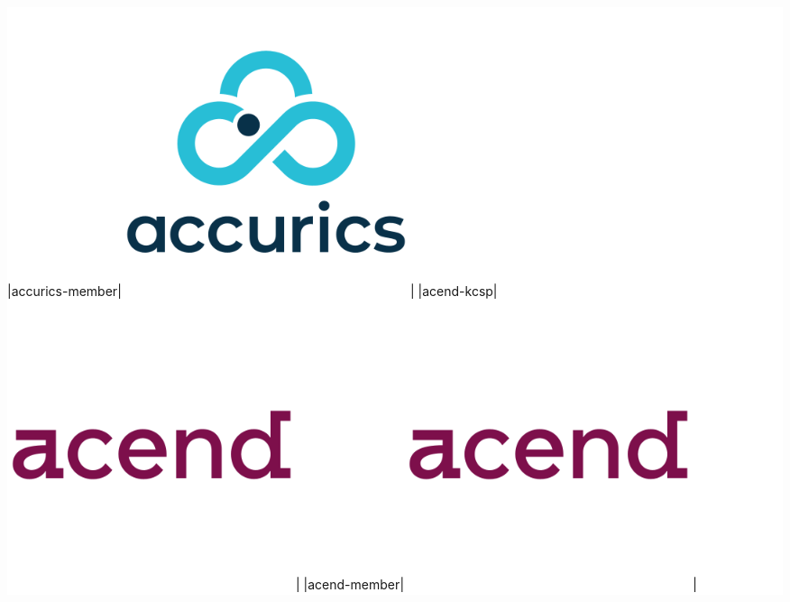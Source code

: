 |accurics-member|![accurics-member](pngs/accurics-member.png)|
|acend-kcsp|![acend-kcsp](pngs/acend-kcsp.png)|
|acend-member|![acend-member](pngs/acend-member.png)|